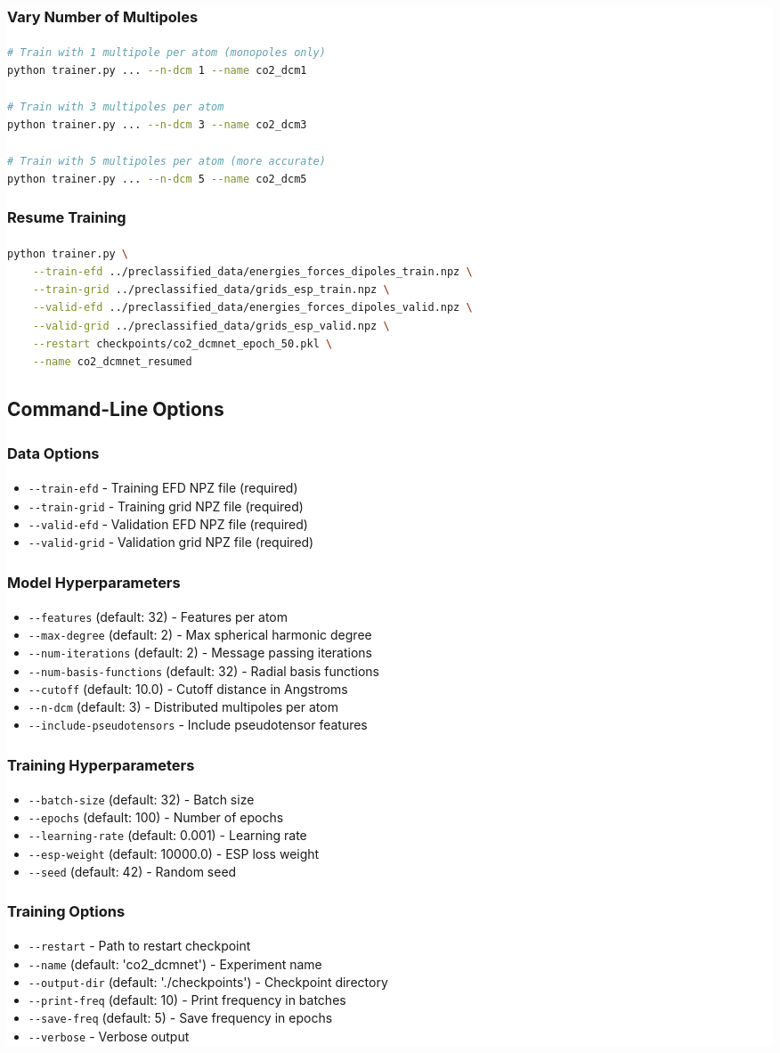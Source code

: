 ### Vary Number of Multipoles

```bash
# Train with 1 multipole per atom (monopoles only)
python trainer.py ... --n-dcm 1 --name co2_dcm1

# Train with 3 multipoles per atom
python trainer.py ... --n-dcm 3 --name co2_dcm3

# Train with 5 multipoles per atom (more accurate)
python trainer.py ... --n-dcm 5 --name co2_dcm5
```

### Resume Training

```bash
python trainer.py \
    --train-efd ../preclassified_data/energies_forces_dipoles_train.npz \
    --train-grid ../preclassified_data/grids_esp_train.npz \
    --valid-efd ../preclassified_data/energies_forces_dipoles_valid.npz \
    --valid-grid ../preclassified_data/grids_esp_valid.npz \
    --restart checkpoints/co2_dcmnet_epoch_50.pkl \
    --name co2_dcmnet_resumed
```

## Command-Line Options

### Data Options
- `--train-efd` - Training EFD NPZ file (required)
- `--train-grid` - Training grid NPZ file (required)
- `--valid-efd` - Validation EFD NPZ file (required)
- `--valid-grid` - Validation grid NPZ file (required)

### Model Hyperparameters
- `--features` (default: 32) - Features per atom
- `--max-degree` (default: 2) - Max spherical harmonic degree
- `--num-iterations` (default: 2) - Message passing iterations
- `--num-basis-functions` (default: 32) - Radial basis functions
- `--cutoff` (default: 10.0) - Cutoff distance in Angstroms
- `--n-dcm` (default: 3) - Distributed multipoles per atom
- `--include-pseudotensors` - Include pseudotensor features

### Training Hyperparameters
- `--batch-size` (default: 32) - Batch size
- `--epochs` (default: 100) - Number of epochs
- `--learning-rate` (default: 0.001) - Learning rate
- `--esp-weight` (default: 10000.0) - ESP loss weight
- `--seed` (default: 42) - Random seed

### Training Options
- `--restart` - Path to restart checkpoint
- `--name` (default: 'co2_dcmnet') - Experiment name
- `--output-dir` (default: './checkpoints') - Checkpoint directory
- `--print-freq` (default: 10) - Print frequency in batches
- `--save-freq` (default: 5) - Save frequency in epochs
- `--verbose` - Verbose output
